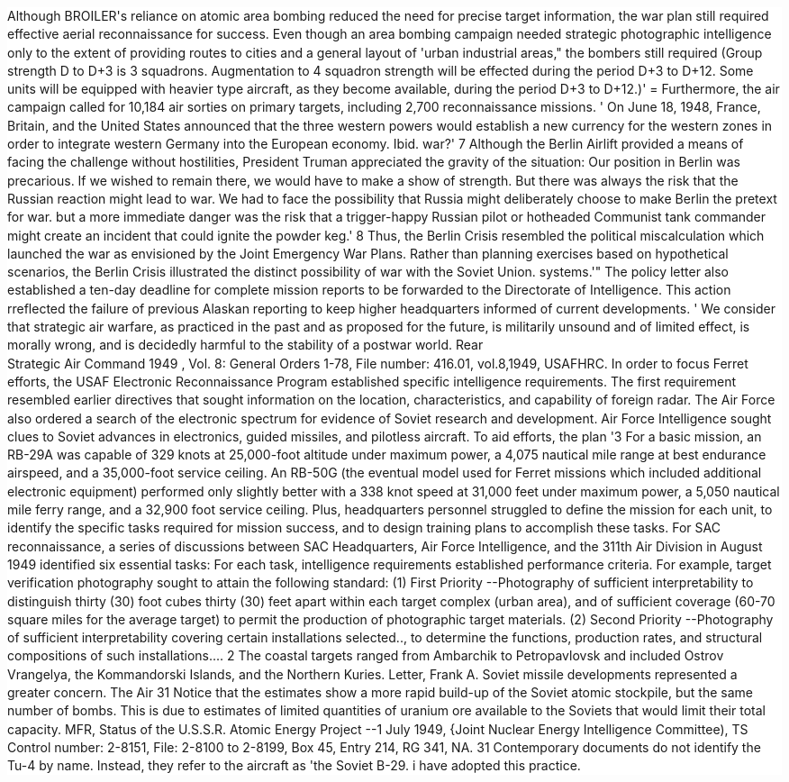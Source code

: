 Although BROILER's reliance on atomic area bombing reduced the need for precise target information, the war plan still required effective aerial reconnaissance for success. Even though an area bombing campaign needed strategic photographic intelligence only to the extent of providing routes to cities and a general layout of 'urban industrial areas," the bombers still required (Group strength D to D+3 is 3 squadrons. Augmentation to 4 squadron strength will be effected during the period D+3 to D+12. Some units will be equipped with heavier type aircraft, as they become available, during the period D+3 to D+12.)' = Furthermore, the air campaign called for 10,184 air sorties on primary targets, including 2,700 reconnaissance missions. ' On June 18, 1948, France, Britain, and the United States announced that the three western powers would establish a new currency for the western zones in order to integrate western Germany into the European economy. Ibid. war?' 7 Although the Berlin Airlift provided a means of facing the challenge without hostilities, President Truman appreciated the gravity of the situation: Our position in Berlin was precarious. If we wished to remain there, we would have to make a show of strength. But there was always the risk that the Russian reaction might lead to war. We had to face the possibility that Russia might deliberately choose to make Berlin the pretext for war. but a more immediate danger was the risk that a trigger-happy Russian pilot or hotheaded Communist tank commander might create an incident that could ignite the powder keg.' 8 Thus, the Berlin Crisis resembled the political miscalculation which launched the war as envisioned by the Joint Emergency War Plans. Rather than planning exercises based on hypothetical scenarios, the Berlin Crisis illustrated the distinct possibility of war with the Soviet Union. systems.'" The policy letter also established a ten-day deadline for complete mission reports to be forwarded to the Directorate of Intelligence. This action rreflected the failure of previous Alaskan reporting to keep higher headquarters informed of current developments. '  We consider that strategic air warfare, as practiced in the past and as proposed for the future, is militarily unsound and of limited effect, is morally wrong, and is decidedly harmful to the stability of a postwar world.
Rear   
Strategic Air Command 1949
, Vol. 8: General Orders 1-78, File number: 416.01, vol.8,1949, USAFHRC.
In order to focus Ferret efforts, the USAF Electronic Reconnaissance Program established specific intelligence requirements. The first requirement resembled earlier directives that sought information on the location, characteristics, and capability of foreign radar. The Air Force also ordered a search of the electronic spectrum for evidence of Soviet research and development. Air Force Intelligence sought clues to Soviet advances in electronics, guided missiles, and pilotless aircraft. To aid efforts, the plan '3 For a basic mission, an RB-29A was capable of 329 knots at 25,000-foot altitude under maximum power, a 4,075 nautical mile range at best endurance airspeed, and a 35,000-foot service ceiling. An RB-50G (the eventual model used for Ferret missions which included additional electronic equipment) performed only slightly better with a 338 knot speed at 31,000 feet under maximum power, a 5,050 nautical mile ferry range, and a 32,900 foot service ceiling.   Plus, headquarters personnel struggled to define the mission for each unit, to identify the specific tasks required for mission success, and to design training plans to accomplish these tasks. For SAC reconnaissance, a series of discussions between SAC Headquarters, Air Force Intelligence, and the 311th Air Division in August 1949 identified six essential tasks: For each task, intelligence requirements established performance criteria. For example, target verification photography sought to attain the following standard:
(1) First Priority --Photography of sufficient interpretability to distinguish thirty (30) foot cubes thirty (30) feet apart within each target complex (urban area), and of sufficient coverage (60-70 square miles for the average target) to permit the production of photographic target materials.
(2) Second Priority --Photography of sufficient interpretability covering certain installations selected.., to determine the functions, production rates, and structural compositions of such installations.... 
2
The coastal targets ranged from Ambarchik to Petropavlovsk and included Ostrov
Vrangelya, the Kommandorski Islands, and the Northern Kuries. Letter, Frank A.  Soviet missile developments represented a greater concern. The Air 31 Notice that the estimates show a more rapid build-up of the Soviet atomic stockpile, but the same number of bombs. This is due to estimates of limited quantities of uranium ore available to the Soviets that would limit their total capacity. MFR, Status of the U.S.S.R. Atomic Energy Project --1 July 1949, {Joint Nuclear Energy Intelligence Committee), TS Control number: 2-8151, File: 2-8100 to 2-8199, Box 45, Entry 214, RG 341, NA.
31 Contemporary documents do not identify the Tu-4 by name. Instead, they refer to the aircraft as 'the Soviet B-29. i have adopted this practice.